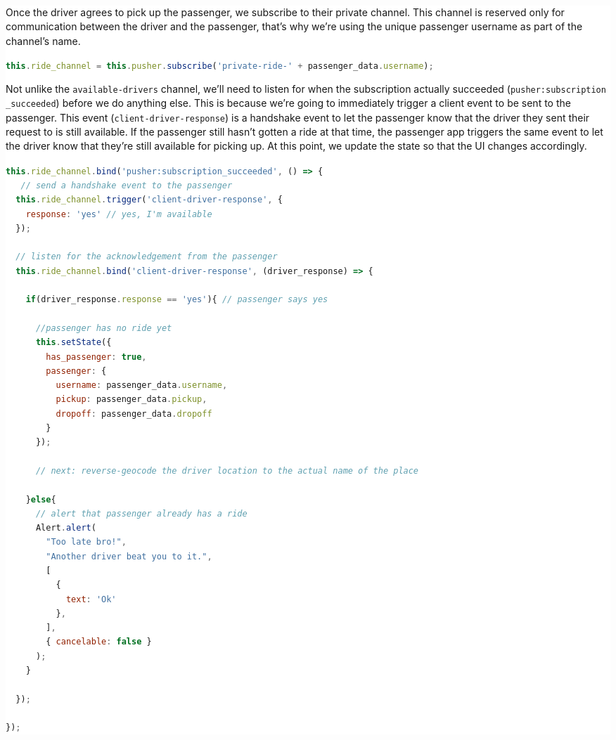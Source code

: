 Once the driver agrees to pick up the passenger, we subscribe to their private channel. This channel is reserved only for communication between the driver and the passenger, that’s why we’re using the unique passenger username as part of the channel’s name.

```javascript
this.ride_channel = this.pusher.subscribe('private-ride-' + passenger_data.username);
```

Not unlike the `available-drivers` channel, we’ll need to listen for when the subscription actually succeeded (`pusher:subscription_succeeded`) before we do anything else. This is because we’re going to immediately trigger a client event to be sent to the passenger. This event (`client-driver-response`) is a handshake event to let the passenger know that the driver they sent their request to is still available. If the passenger still hasn’t gotten a ride at that time, the passenger app triggers the same event to let the driver know that they’re still available for picking up. At this point, we update the state so that the UI changes accordingly.

```javascript
this.ride_channel.bind('pusher:subscription_succeeded', () => {
   // send a handshake event to the passenger
  this.ride_channel.trigger('client-driver-response', {
    response: 'yes' // yes, I'm available
  });
  
  // listen for the acknowledgement from the passenger
  this.ride_channel.bind('client-driver-response', (driver_response) => {
    
    if(driver_response.response == 'yes'){ // passenger says yes

      //passenger has no ride yet
      this.setState({
        has_passenger: true,
        passenger: {
          username: passenger_data.username,
          pickup: passenger_data.pickup,
          dropoff: passenger_data.dropoff
        }
      });
      
      // next: reverse-geocode the driver location to the actual name of the place
      
    }else{
      // alert that passenger already has a ride
      Alert.alert(
        "Too late bro!",
        "Another driver beat you to it.",
        [
          {
            text: 'Ok'
          },
        ],
        { cancelable: false }
      );
    }

  });

});
```
